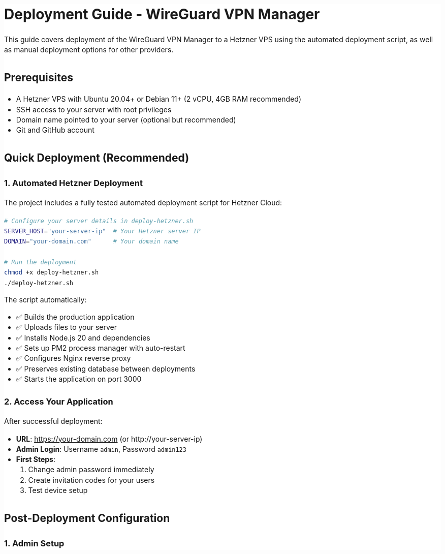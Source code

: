 # Deployment Guide - WireGuard VPN Manager

This guide covers deployment of the WireGuard VPN Manager to a Hetzner VPS using the automated deployment script, as well as manual deployment options for other providers.

## Prerequisites

- A Hetzner VPS with Ubuntu 20.04+ or Debian 11+ (2 vCPU, 4GB RAM recommended)
- SSH access to your server with root privileges
- Domain name pointed to your server (optional but recommended)
- Git and GitHub account

## Quick Deployment (Recommended)

### 1. Automated Hetzner Deployment

The project includes a fully tested automated deployment script for Hetzner Cloud:

```bash
# Configure your server details in deploy-hetzner.sh
SERVER_HOST="your-server-ip"  # Your Hetzner server IP
DOMAIN="your-domain.com"      # Your domain name

# Run the deployment
chmod +x deploy-hetzner.sh
./deploy-hetzner.sh
```

The script automatically:
- ✅ Builds the production application
- ✅ Uploads files to your server
- ✅ Installs Node.js 20 and dependencies
- ✅ Sets up PM2 process manager with auto-restart
- ✅ Configures Nginx reverse proxy
- ✅ Preserves existing database between deployments
- ✅ Starts the application on port 3000

### 2. Access Your Application

After successful deployment:
- **URL**: https://your-domain.com (or http://your-server-ip)
- **Admin Login**: Username `admin`, Password `admin123`
- **First Steps**: 
  1. Change admin password immediately
  2. Create invitation codes for your users
  3. Test device setup

## Post-Deployment Configuration

### 1. Admin Setup
